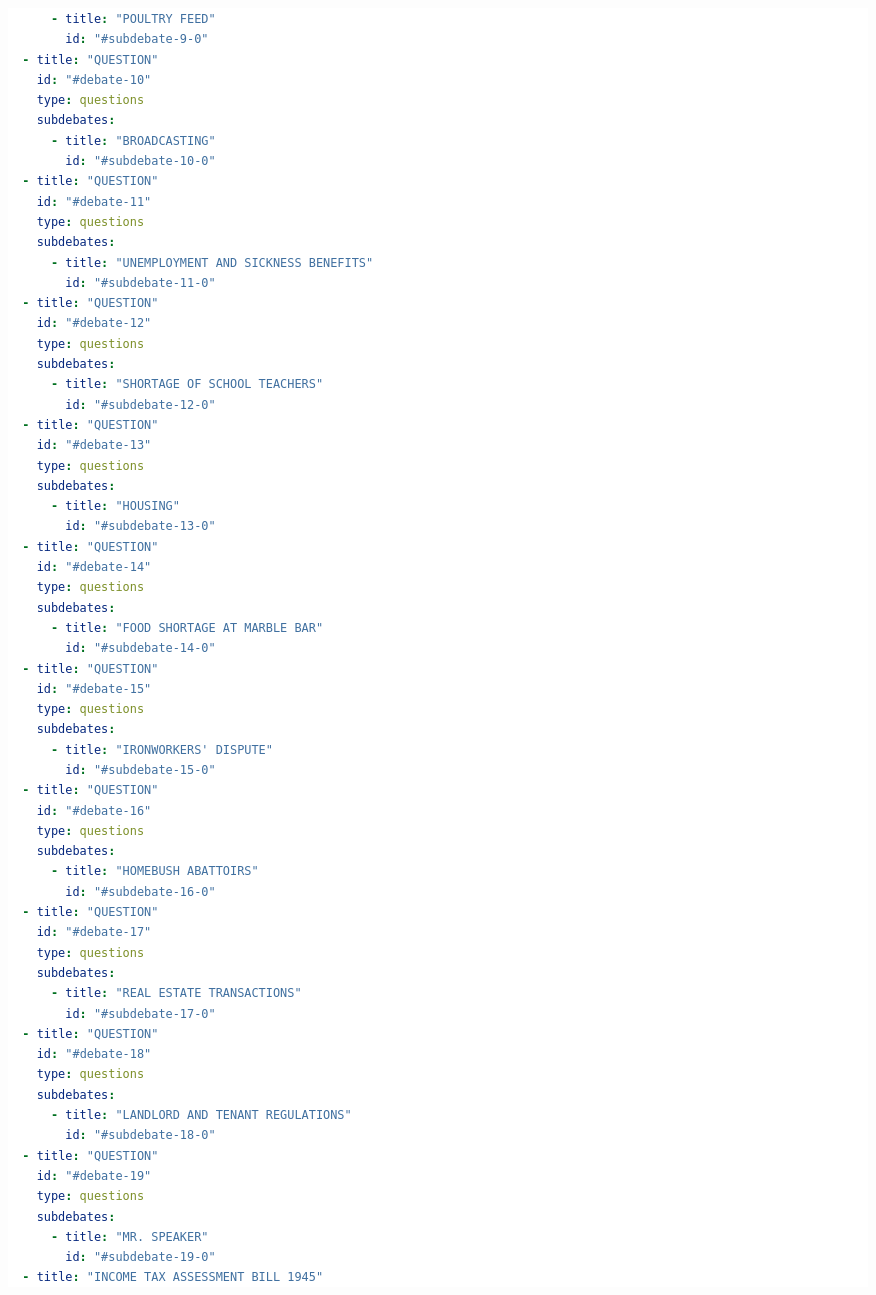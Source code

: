 ```yaml
      - title: "POULTRY FEED"
        id: "#subdebate-9-0"
  - title: "QUESTION"
    id: "#debate-10"
    type: questions
    subdebates:
      - title: "BROADCASTING"
        id: "#subdebate-10-0"
  - title: "QUESTION"
    id: "#debate-11"
    type: questions
    subdebates:
      - title: "UNEMPLOYMENT AND SICKNESS BENEFITS"
        id: "#subdebate-11-0"
  - title: "QUESTION"
    id: "#debate-12"
    type: questions
    subdebates:
      - title: "SHORTAGE OF SCHOOL TEACHERS"
        id: "#subdebate-12-0"
  - title: "QUESTION"
    id: "#debate-13"
    type: questions
    subdebates:
      - title: "HOUSING"
        id: "#subdebate-13-0"
  - title: "QUESTION"
    id: "#debate-14"
    type: questions
    subdebates:
      - title: "FOOD SHORTAGE AT MARBLE BAR"
        id: "#subdebate-14-0"
  - title: "QUESTION"
    id: "#debate-15"
    type: questions
    subdebates:
      - title: "IRONWORKERS' DISPUTE"
        id: "#subdebate-15-0"
  - title: "QUESTION"
    id: "#debate-16"
    type: questions
    subdebates:
      - title: "HOMEBUSH ABATTOIRS"
        id: "#subdebate-16-0"
  - title: "QUESTION"
    id: "#debate-17"
    type: questions
    subdebates:
      - title: "REAL ESTATE TRANSACTIONS"
        id: "#subdebate-17-0"
  - title: "QUESTION"
    id: "#debate-18"
    type: questions
    subdebates:
      - title: "LANDLORD AND TENANT REGULATIONS"
        id: "#subdebate-18-0"
  - title: "QUESTION"
    id: "#debate-19"
    type: questions
    subdebates:
      - title: "MR. SPEAKER"
        id: "#subdebate-19-0"
  - title: "INCOME TAX ASSESSMENT BILL 1945"
```
